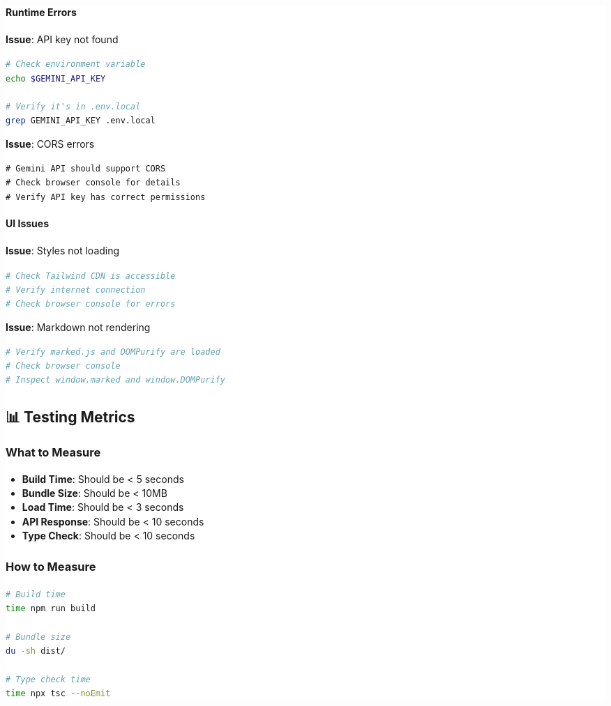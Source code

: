 #### Runtime Errors

**Issue**: API key not found
```bash
# Check environment variable
echo $GEMINI_API_KEY

# Verify it's in .env.local
grep GEMINI_API_KEY .env.local
```

**Issue**: CORS errors
```
# Gemini API should support CORS
# Check browser console for details
# Verify API key has correct permissions
```

#### UI Issues

**Issue**: Styles not loading
```bash
# Check Tailwind CDN is accessible
# Verify internet connection
# Check browser console for errors
```

**Issue**: Markdown not rendering
```bash
# Verify marked.js and DOMPurify are loaded
# Check browser console
# Inspect window.marked and window.DOMPurify
```

## 📊 Testing Metrics

### What to Measure

- **Build Time**: Should be < 5 seconds
- **Bundle Size**: Should be < 10MB
- **Load Time**: Should be < 3 seconds
- **API Response**: Should be < 10 seconds
- **Type Check**: Should be < 10 seconds

### How to Measure

```bash
# Build time
time npm run build

# Bundle size
du -sh dist/

# Type check time
time npx tsc --noEmit
```
